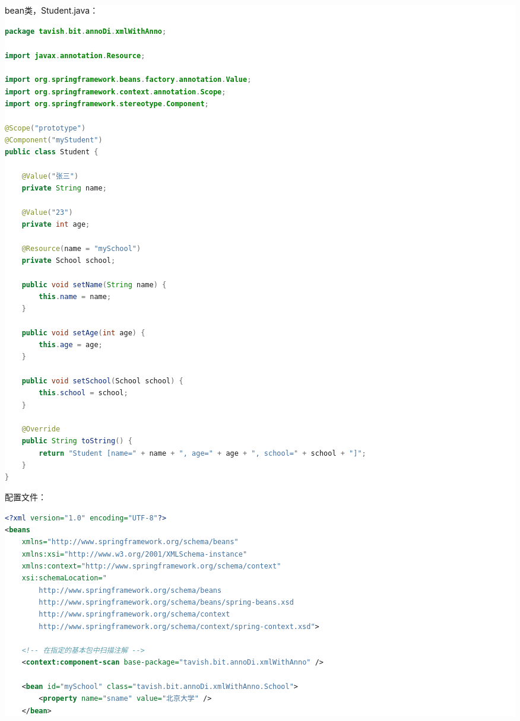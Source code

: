 ```java
```

bean类，Student.java：

```java
package tavish.bit.annoDi.xmlWithAnno;

import javax.annotation.Resource;

import org.springframework.beans.factory.annotation.Value;
import org.springframework.context.annotation.Scope;
import org.springframework.stereotype.Component;

@Scope("prototype")
@Component("myStudent")
public class Student {

    @Value("张三")
    private String name;

    @Value("23")
    private int age;

    @Resource(name = "mySchool")
    private School school;

    public void setName(String name) {
        this.name = name;
    }

    public void setAge(int age) {
        this.age = age;
    }

    public void setSchool(School school) {
        this.school = school;
    }

    @Override
    public String toString() {
        return "Student [name=" + name + ", age=" + age + ", school=" + school + "]";
    }
}
```

配置文件：

```xml
<?xml version="1.0" encoding="UTF-8"?>
<beans
    xmlns="http://www.springframework.org/schema/beans"
    xmlns:xsi="http://www.w3.org/2001/XMLSchema-instance"
    xmlns:context="http://www.springframework.org/schema/context"
    xsi:schemaLocation="
        http://www.springframework.org/schema/beans 
        http://www.springframework.org/schema/beans/spring-beans.xsd
        http://www.springframework.org/schema/context 
        http://www.springframework.org/schema/context/spring-context.xsd">

    <!-- 在指定的基本包中扫描注解 -->
    <context:component-scan base-package="tavish.bit.annoDi.xmlWithAnno" />
    
    <bean id="mySchool" class="tavish.bit.annoDi.xmlWithAnno.School">
        <property name="sname" value="北京大学" />
    </bean>
```
